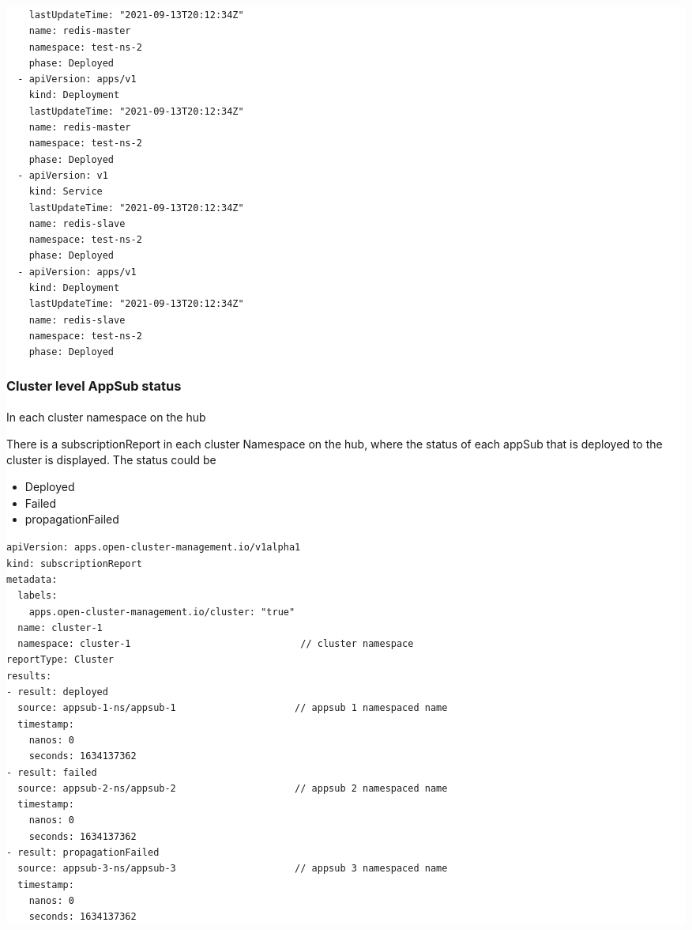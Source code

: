 ```
    lastUpdateTime: "2021-09-13T20:12:34Z"
    name: redis-master
    namespace: test-ns-2
    phase: Deployed
  - apiVersion: apps/v1
    kind: Deployment
    lastUpdateTime: "2021-09-13T20:12:34Z"
    name: redis-master
    namespace: test-ns-2
    phase: Deployed
  - apiVersion: v1
    kind: Service
    lastUpdateTime: "2021-09-13T20:12:34Z"
    name: redis-slave
    namespace: test-ns-2
    phase: Deployed
  - apiVersion: apps/v1
    kind: Deployment
    lastUpdateTime: "2021-09-13T20:12:34Z"
    name: redis-slave
    namespace: test-ns-2
    phase: Deployed
```

### Cluster level AppSub status

In each cluster namespace on the hub

There is a subscriptionReport in each cluster Namespace on the hub, where the status of each appSub that is deployed to the cluster is displayed. The status could be 
  - Deployed
  - Failed
  - propagationFailed

```
apiVersion: apps.open-cluster-management.io/v1alpha1
kind: subscriptionReport
metadata:
  labels:
    apps.open-cluster-management.io/cluster: "true"
  name: cluster-1
  namespace: cluster-1                              // cluster namespace 
reportType: Cluster
results:
- result: deployed
  source: appsub-1-ns/appsub-1                     // appsub 1 namespaced name
  timestamp:
    nanos: 0
    seconds: 1634137362
- result: failed
  source: appsub-2-ns/appsub-2                     // appsub 2 namespaced name
  timestamp:
    nanos: 0
    seconds: 1634137362
- result: propagationFailed
  source: appsub-3-ns/appsub-3                     // appsub 3 namespaced name
  timestamp:
    nanos: 0
    seconds: 1634137362
```
